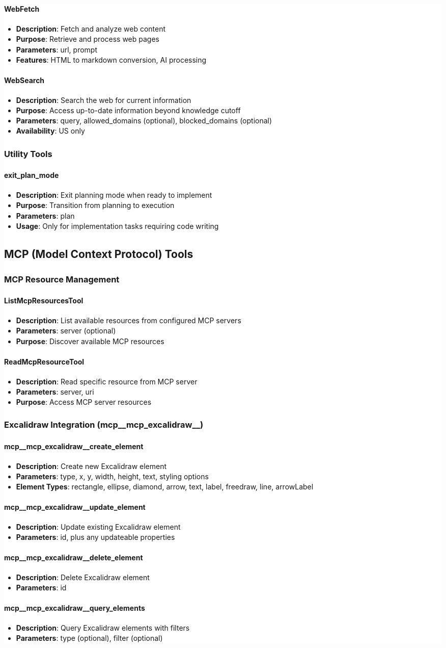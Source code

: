#### WebFetch
- **Description**: Fetch and analyze web content
- **Purpose**: Retrieve and process web pages
- **Parameters**: url, prompt
- **Features**: HTML to markdown conversion, AI processing

#### WebSearch
- **Description**: Search the web for current information
- **Purpose**: Access up-to-date information beyond knowledge cutoff
- **Parameters**: query, allowed_domains (optional), blocked_domains (optional)
- **Availability**: US only

### Utility Tools

#### exit_plan_mode
- **Description**: Exit planning mode when ready to implement
- **Purpose**: Transition from planning to execution
- **Parameters**: plan
- **Usage**: Only for implementation tasks requiring code writing

## MCP (Model Context Protocol) Tools

### MCP Resource Management

#### ListMcpResourcesTool
- **Description**: List available resources from configured MCP servers
- **Parameters**: server (optional)
- **Purpose**: Discover available MCP resources

#### ReadMcpResourceTool
- **Description**: Read specific resource from MCP server
- **Parameters**: server, uri
- **Purpose**: Access MCP server resources

### Excalidraw Integration (mcp__mcp_excalidraw__)

#### mcp__mcp_excalidraw__create_element
- **Description**: Create new Excalidraw element
- **Parameters**: type, x, y, width, height, text, styling options
- **Element Types**: rectangle, ellipse, diamond, arrow, text, label, freedraw, line, arrowLabel

#### mcp__mcp_excalidraw__update_element
- **Description**: Update existing Excalidraw element
- **Parameters**: id, plus any updateable properties

#### mcp__mcp_excalidraw__delete_element
- **Description**: Delete Excalidraw element
- **Parameters**: id

#### mcp__mcp_excalidraw__query_elements
- **Description**: Query Excalidraw elements with filters
- **Parameters**: type (optional), filter (optional)
